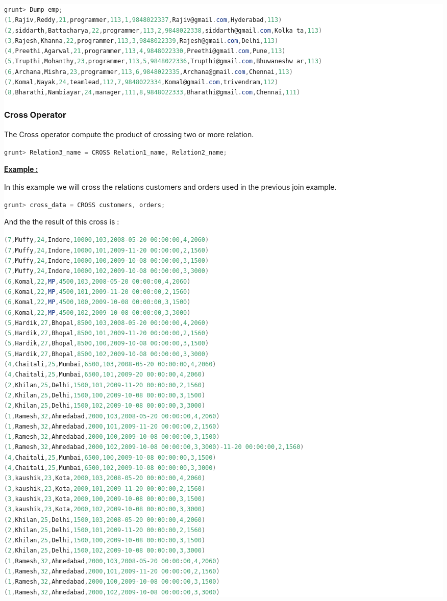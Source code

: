 ```powershell
grunt> Dump emp;
(1,Rajiv,Reddy,21,programmer,113,1,9848022337,Rajiv@gmail.com,Hyderabad,113)
(2,siddarth,Battacharya,22,programmer,113,2,9848022338,siddarth@gmail.com,Kolka ta,113)  
(3,Rajesh,Khanna,22,programmer,113,3,9848022339,Rajesh@gmail.com,Delhi,113)  
(4,Preethi,Agarwal,21,programmer,113,4,9848022330,Preethi@gmail.com,Pune,113)  
(5,Trupthi,Mohanthy,23,programmer,113,5,9848022336,Trupthi@gmail.com,Bhuwaneshw ar,113)  
(6,Archana,Mishra,23,programmer,113,6,9848022335,Archana@gmail.com,Chennai,113)  
(7,Komal,Nayak,24,teamlead,112,7,9848022334,Komal@gmail.com,trivendram,112)  
(8,Bharathi,Nambiayar,24,manager,111,8,9848022333,Bharathi@gmail.com,Chennai,111)
```

### Cross Operator

The Cross operator compute the product of crossing two or more relation.

```powershell
grunt> Relation3_name = CROSS Relation1_name, Relation2_name;
```

**<u>Example :</u>**

In this example we will cross the relations customers and orders used in the previous join example.

```powershell
grunt> cross_data = CROSS customers, orders;
```

And the the result of this cross is :

```powershell
(7,Muffy,24,Indore,10000,103,2008-05-20 00:00:00,4,2060) 
(7,Muffy,24,Indore,10000,101,2009-11-20 00:00:00,2,1560) 
(7,Muffy,24,Indore,10000,100,2009-10-08 00:00:00,3,1500) 
(7,Muffy,24,Indore,10000,102,2009-10-08 00:00:00,3,3000) 
(6,Komal,22,MP,4500,103,2008-05-20 00:00:00,4,2060) 
(6,Komal,22,MP,4500,101,2009-11-20 00:00:00,2,1560) 
(6,Komal,22,MP,4500,100,2009-10-08 00:00:00,3,1500) 
(6,Komal,22,MP,4500,102,2009-10-08 00:00:00,3,3000) 
(5,Hardik,27,Bhopal,8500,103,2008-05-20 00:00:00,4,2060) 
(5,Hardik,27,Bhopal,8500,101,2009-11-20 00:00:00,2,1560) 
(5,Hardik,27,Bhopal,8500,100,2009-10-08 00:00:00,3,1500) 
(5,Hardik,27,Bhopal,8500,102,2009-10-08 00:00:00,3,3000) 
(4,Chaitali,25,Mumbai,6500,103,2008-05-20 00:00:00,4,2060) 
(4,Chaitali,25,Mumbai,6500,101,2009-20 00:00:00,4,2060) 
(2,Khilan,25,Delhi,1500,101,2009-11-20 00:00:00,2,1560) 
(2,Khilan,25,Delhi,1500,100,2009-10-08 00:00:00,3,1500) 
(2,Khilan,25,Delhi,1500,102,2009-10-08 00:00:00,3,3000) 
(1,Ramesh,32,Ahmedabad,2000,103,2008-05-20 00:00:00,4,2060) 
(1,Ramesh,32,Ahmedabad,2000,101,2009-11-20 00:00:00,2,1560) 
(1,Ramesh,32,Ahmedabad,2000,100,2009-10-08 00:00:00,3,1500) 
(1,Ramesh,32,Ahmedabad,2000,102,2009-10-08 00:00:00,3,3000)-11-20 00:00:00,2,1560) 
(4,Chaitali,25,Mumbai,6500,100,2009-10-08 00:00:00,3,1500) 
(4,Chaitali,25,Mumbai,6500,102,2009-10-08 00:00:00,3,3000) 
(3,kaushik,23,Kota,2000,103,2008-05-20 00:00:00,4,2060) 
(3,kaushik,23,Kota,2000,101,2009-11-20 00:00:00,2,1560) 
(3,kaushik,23,Kota,2000,100,2009-10-08 00:00:00,3,1500) 
(3,kaushik,23,Kota,2000,102,2009-10-08 00:00:00,3,3000) 
(2,Khilan,25,Delhi,1500,103,2008-05-20 00:00:00,4,2060) 
(2,Khilan,25,Delhi,1500,101,2009-11-20 00:00:00,2,1560) 
(2,Khilan,25,Delhi,1500,100,2009-10-08 00:00:00,3,1500)
(2,Khilan,25,Delhi,1500,102,2009-10-08 00:00:00,3,3000) 
(1,Ramesh,32,Ahmedabad,2000,103,2008-05-20 00:00:00,4,2060) 
(1,Ramesh,32,Ahmedabad,2000,101,2009-11-20 00:00:00,2,1560) 
(1,Ramesh,32,Ahmedabad,2000,100,2009-10-08 00:00:00,3,1500) 
(1,Ramesh,32,Ahmedabad,2000,102,2009-10-08 00:00:00,3,3000)  
```
